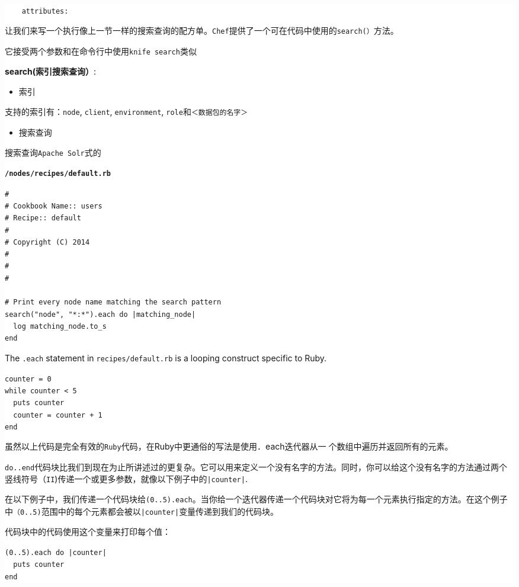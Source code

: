 ```
    attributes:
```

让我们来写一个执行像上一节一样的搜索查询的配方单。`Chef`提供了一个可在代码中使用的`search(）`方法。

它接受两个参数和在命令行中使用`knife search`类似

**search(索引搜索查询）**: 

* 索引 

支持的索引有：`node`, `client`, `environment`, `role`和`＜数据包的名字＞`


* 搜索查询

搜索查询`Apache Solr`式的 

**`/nodes/recipes/default.rb`**

```
#
# Cookbook Name:: users
# Recipe:: default
#
# Copyright (C) 2014
#
#
#

# Print every node name matching the search pattern
search("node", "*:*").each do |matching_node|
  log matching_node.to_s
end
```

The `.each` statement in `recipes/default.rb` is a looping construct specific to Ruby.

```
counter = 0
while counter < 5
  puts counter
  counter = counter + 1
end
```

虽然以上代码是完全有效的`Ruby`代码，在Ruby中更通俗的写法是使用．each迭代器从一 个数组中遍历并返回所有的元素。
 
`do..end`代码块比我们到现在为止所讲述过的更复杂。它可以用来定义一个没有名字的方法。同时，你可以给这个没有名字的方法通过两个竖线符号（`II`)传递一个或更多参数，就像以下例子中的`|counter|`. 

在以下例子中，我们传递一个代码块给`(0..5).each`。当你给一个迭代器传递一个代码块对它将为每一个元素执行指定的方法。在这个例子中`（0..5)`范围中的每个元素都会被以`|counter|`变量传递到我们的代码块。

代码块中的代码使用这个变量来打印每个值： 

```
(0..5).each do |counter|
  puts counter
end
```
